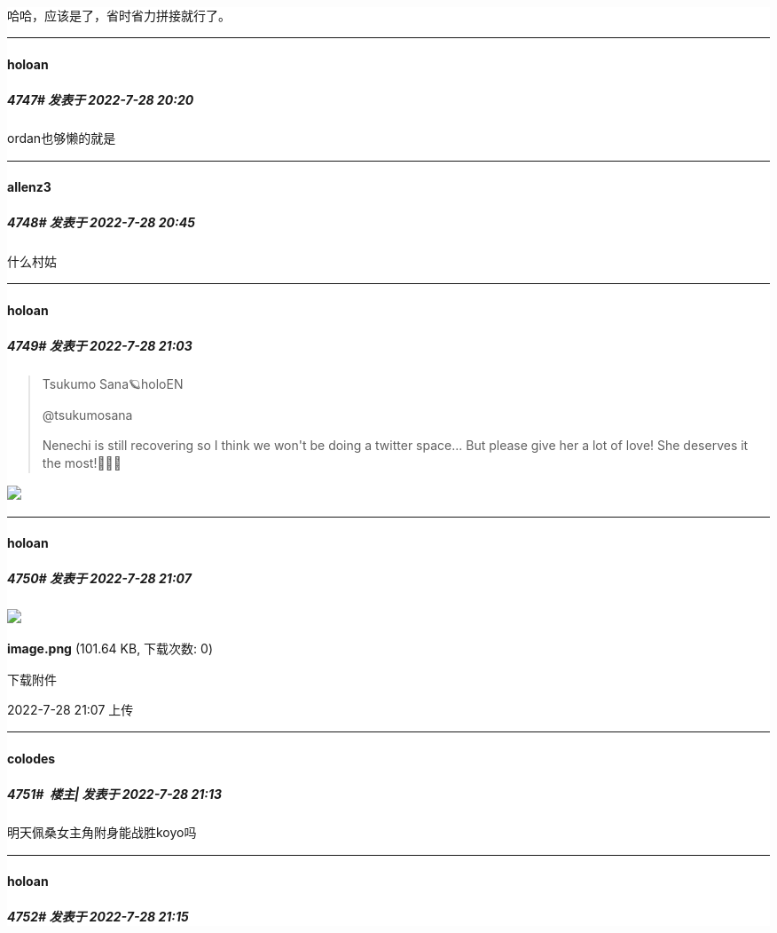 哈哈，应该是了，省时省力拼接就行了。



*****

####  holoan  
##### 4747#       发表于 2022-7-28 20:20

ordan也够懒的就是



*****

####  allenz3  
##### 4748#       发表于 2022-7-28 20:45

什么村姑



*****

####  holoan  
##### 4749#       发表于 2022-7-28 21:03

<blockquote>Tsukumo Sana🪐holoEN

@tsukumosana

Nenechi is still recovering so I think we won't be doing a twitter space... But please give her a lot of love! She deserves it the most!💛💛💛</blockquote><img src="https://static.saraba1st.com/image/smiley/face2017/067.png" referrerpolicy="no-referrer">

*****

####  holoan  
##### 4750#       发表于 2022-7-28 21:07

<img src="https://img.saraba1st.com/forum/202207/28/210757xfp1ff1fqmfmfq0f.png" referrerpolicy="no-referrer">

<strong>image.png</strong> (101.64 KB, 下载次数: 0)

下载附件

2022-7-28 21:07 上传



*****

####  colodes  
##### 4751#         楼主| 发表于 2022-7-28 21:13

明天佩桑女主角附身能战胜koyo吗

*****

####  holoan  
##### 4752#       发表于 2022-7-28 21:15
